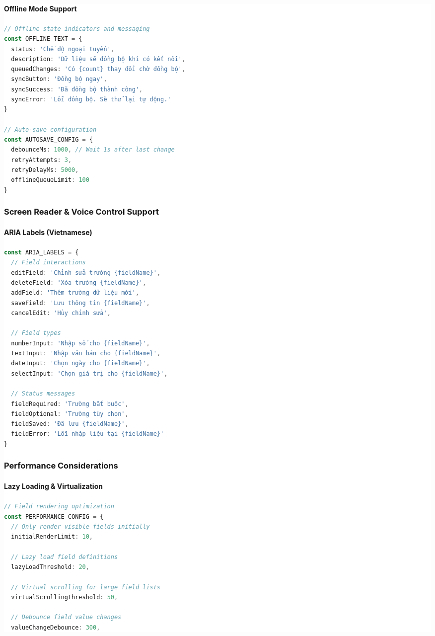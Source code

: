#### **Offline Mode Support**
```typescript
// Offline state indicators and messaging
const OFFLINE_TEXT = {
  status: 'Chế độ ngoại tuyến',
  description: 'Dữ liệu sẽ đồng bộ khi có kết nối',
  queuedChanges: 'Có {count} thay đổi chờ đồng bộ',
  syncButton: 'Đồng bộ ngay',
  syncSuccess: 'Đã đồng bộ thành công',
  syncError: 'Lỗi đồng bộ. Sẽ thử lại tự động.'
}

// Auto-save configuration
const AUTOSAVE_CONFIG = {
  debounceMs: 1000, // Wait 1s after last change
  retryAttempts: 3,
  retryDelayMs: 5000,
  offlineQueueLimit: 100
}
```

### **Screen Reader & Voice Control Support**

#### **ARIA Labels (Vietnamese)**
```typescript
const ARIA_LABELS = {
  // Field interactions
  editField: 'Chỉnh sửa trường {fieldName}',
  deleteField: 'Xóa trường {fieldName}',
  addField: 'Thêm trường dữ liệu mới',
  saveField: 'Lưu thông tin {fieldName}',
  cancelEdit: 'Hủy chỉnh sửa',
  
  // Field types
  numberInput: 'Nhập số cho {fieldName}',
  textInput: 'Nhập văn bản cho {fieldName}',
  dateInput: 'Chọn ngày cho {fieldName}',
  selectInput: 'Chọn giá trị cho {fieldName}',
  
  // Status messages
  fieldRequired: 'Trường bắt buộc',
  fieldOptional: 'Trường tùy chọn',
  fieldSaved: 'Đã lưu {fieldName}',
  fieldError: 'Lỗi nhập liệu tại {fieldName}'
}
```

### **Performance Considerations**

#### **Lazy Loading & Virtualization**
```typescript
// Field rendering optimization
const PERFORMANCE_CONFIG = {
  // Only render visible fields initially
  initialRenderLimit: 10,
  
  // Lazy load field definitions
  lazyLoadThreshold: 20,
  
  // Virtual scrolling for large field lists
  virtualScrollingThreshold: 50,
  
  // Debounce field value changes
  valueChangeDebounce: 300,
```
